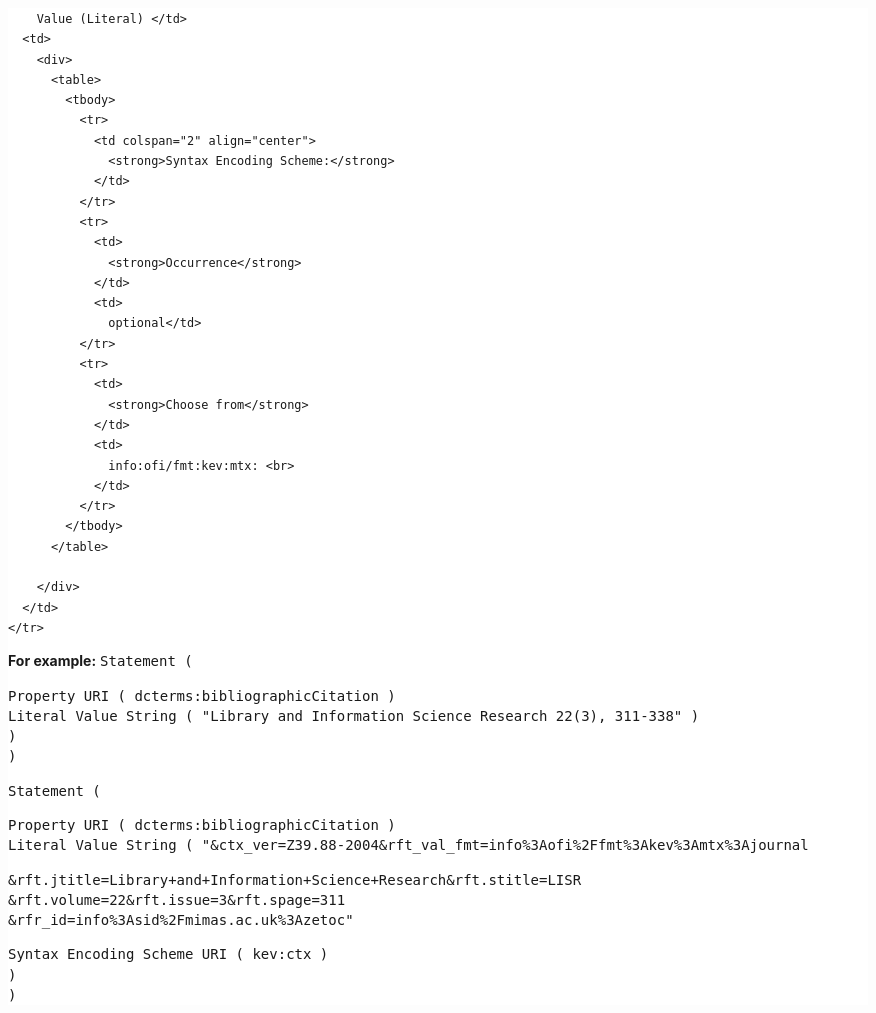         Value (Literal) </td>
      <td>
        <div>
          <table>
            <tbody>
              <tr>
                <td colspan="2" align="center">
                  <strong>Syntax Encoding Scheme:</strong>
                </td>
              </tr>
              <tr>
                <td>
                  <strong>Occurrence</strong>
                </td>
                <td>
                  optional</td>
              </tr>
              <tr>
                <td>
                  <strong>Choose from</strong>
                </td>
                <td>
                  info:ofi/fmt:kev:mtx: <br>
                </td>
              </tr>
            </tbody>
          </table>

        </div>
      </td>
    </tr>
  </tbody>
</table>

**For example:**
<tt>Statement (</tt>  

<tt>Property URI ( dcterms:bibliographicCitation )</tt>  
<tt>Literal Value String ( "Library and Information Science Research 22(3), 311-338" )</tt>  
<tt>)</tt>  
<tt>)</tt>  

<tt>Statement (</tt>

<tt>Property URI ( dcterms:bibliographicCitation )</tt>  
<tt>Literal Value String ( "&amp;ctx_ver=Z39.88-2004&amp;rft_val_fmt=info%3Aofi%2Ffmt%3Akev%3Amtx%3Ajournal</tt>  

<tt>&amp;rft.jtitle=Library+and+Information+Science+Research&amp;rft.stitle=LISR</tt>  
<tt>&amp;rft.volume=22&amp;rft.issue=3&amp;rft.spage=311</tt>  
<tt>&amp;rfr_id=info%3Asid%2Fmimas.ac.uk%3Azetoc"</tt>  

<tt>Syntax Encoding Scheme URI ( kev:ctx )</tt>  
<tt>)</tt>  
<tt>)</tt>  

